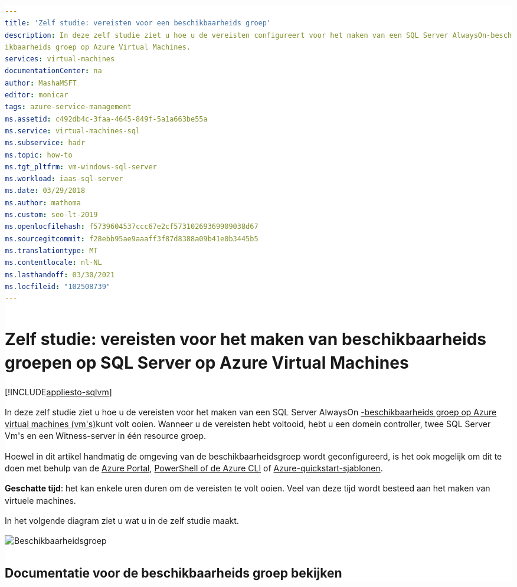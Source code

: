 ```yaml
---
title: 'Zelf studie: vereisten voor een beschikbaarheids groep'
description: In deze zelf studie ziet u hoe u de vereisten configureert voor het maken van een SQL Server AlwaysOn-beschikbaarheids groep op Azure Virtual Machines.
services: virtual-machines
documentationCenter: na
author: MashaMSFT
editor: monicar
tags: azure-service-management
ms.assetid: c492db4c-3faa-4645-849f-5a1a663be55a
ms.service: virtual-machines-sql
ms.subservice: hadr
ms.topic: how-to
ms.tgt_pltfrm: vm-windows-sql-server
ms.workload: iaas-sql-server
ms.date: 03/29/2018
ms.author: mathoma
ms.custom: seo-lt-2019
ms.openlocfilehash: f5739604537ccc67e2cf57310269369909038d67
ms.sourcegitcommit: f28ebb95ae9aaaff3f87d8388a09b41e0b3445b5
ms.translationtype: MT
ms.contentlocale: nl-NL
ms.lasthandoff: 03/30/2021
ms.locfileid: "102508739"
---
```

# <a name="tutorial-prerequisites-for-creating-availability-groups-on-sql-server-on-azure-virtual-machines"></a>Zelf studie: vereisten voor het maken van beschikbaarheids groepen op SQL Server op Azure Virtual Machines

[!INCLUDE[appliesto-sqlvm](../../includes/appliesto-sqlvm.md)]

In deze zelf studie ziet u hoe u de vereisten voor het maken van een SQL Server AlwaysOn [-beschikbaarheids groep op Azure virtual machines (vm's)](availability-group-manually-configure-tutorial.md)kunt volt ooien. Wanneer u de vereisten hebt voltooid, hebt u een domein controller, twee SQL Server Vm's en een Witness-server in één resource groep.

Hoewel in dit artikel handmatig de omgeving van de beschikbaarheidsgroep wordt geconfigureerd, is het ook mogelijk om dit te doen met behulp van de [Azure Portal](availability-group-azure-portal-configure.md), [PowerShell of de Azure CLI](availability-group-az-commandline-configure.md) of [Azure-quickstart-sjablonen](availability-group-quickstart-template-configure.md). 

**Geschatte tijd**: het kan enkele uren duren om de vereisten te volt ooien. Veel van deze tijd wordt besteed aan het maken van virtuele machines.

In het volgende diagram ziet u wat u in de zelf studie maakt.

![Beschikbaarheidsgroep](./media/availability-group-manually-configure-prerequisites-tutorial-/00-EndstateSampleNoELB.png)

## <a name="review-availability-group-documentation"></a>Documentatie voor de beschikbaarheids groep bekijken
